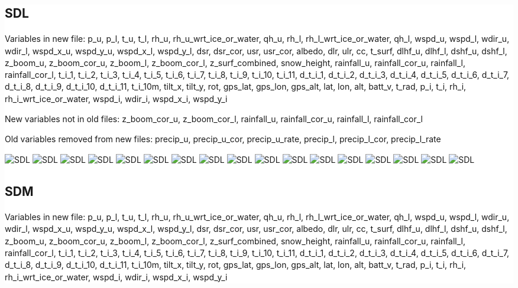 ## <a id='s1-36' />SDL
Variables in new file:
p_u, p_l, t_u, t_l, rh_u, rh_u_wrt_ice_or_water, qh_u, rh_l, rh_l_wrt_ice_or_water, qh_l, wspd_u, wspd_l, wdir_u, wdir_l, wspd_x_u, wspd_y_u, wspd_x_l, wspd_y_l, dsr, dsr_cor, usr, usr_cor, albedo, dlr, ulr, cc, t_surf, dlhf_u, dlhf_l, dshf_u, dshf_l, z_boom_u, z_boom_cor_u, z_boom_l, z_boom_cor_l, z_surf_combined, snow_height, rainfall_u, rainfall_cor_u, rainfall_l, rainfall_cor_l, t_i_1, t_i_2, t_i_3, t_i_4, t_i_5, t_i_6, t_i_7, t_i_8, t_i_9, t_i_10, t_i_11, d_t_i_1, d_t_i_2, d_t_i_3, d_t_i_4, d_t_i_5, d_t_i_6, d_t_i_7, d_t_i_8, d_t_i_9, d_t_i_10, d_t_i_11, t_i_10m, tilt_x, tilt_y, rot, gps_lat, gps_lon, gps_alt, lat, lon, alt, batt_v, t_rad, p_i, t_i, rh_i, rh_i_wrt_ice_or_water, wspd_i, wdir_i, wspd_x_i, wspd_y_i

New variables not in old files:
z_boom_cor_u, z_boom_cor_l, rainfall_u, rainfall_cor_u, rainfall_l, rainfall_cor_l

Old variables removed from new files:
precip_u, precip_u_cor, precip_u_rate, precip_l, precip_l_cor, precip_l_rate
 
![SDL](../figures/V27_versus_thredds_hour/SDL_0.png)
![SDL](../figures/V27_versus_thredds_hour/SDL_1.png)
![SDL](../figures/V27_versus_thredds_hour/SDL_2.png)
![SDL](../figures/V27_versus_thredds_hour/SDL_3.png)
![SDL](../figures/V27_versus_thredds_hour/SDL_4.png)
![SDL](../figures/V27_versus_thredds_hour/SDL_5.png)
![SDL](../figures/V27_versus_thredds_hour/SDL_6.png)
![SDL](../figures/V27_versus_thredds_hour/SDL_7.png)
![SDL](../figures/V27_versus_thredds_hour/SDL_8.png)
![SDL](../figures/V27_versus_thredds_hour/SDL_9.png)
![SDL](../figures/V27_versus_thredds_hour/SDL_10.png)
![SDL](../figures/V27_versus_thredds_hour/SDL_11.png)
![SDL](../figures/V27_versus_thredds_hour/SDL_12.png)
![SDL](../figures/V27_versus_thredds_hour/SDL_13.png)
![SDL](../figures/V27_versus_thredds_hour/SDL_14.png)
![SDL](../figures/V27_versus_thredds_hour/SDL_15.png)
![SDL](../figures/V27_versus_thredds_hour/SDL_16.png)
 
## <a id='s1-37' />SDM
Variables in new file:
p_u, p_l, t_u, t_l, rh_u, rh_u_wrt_ice_or_water, qh_u, rh_l, rh_l_wrt_ice_or_water, qh_l, wspd_u, wspd_l, wdir_u, wdir_l, wspd_x_u, wspd_y_u, wspd_x_l, wspd_y_l, dsr, dsr_cor, usr, usr_cor, albedo, dlr, ulr, cc, t_surf, dlhf_u, dlhf_l, dshf_u, dshf_l, z_boom_u, z_boom_cor_u, z_boom_l, z_boom_cor_l, z_surf_combined, snow_height, rainfall_u, rainfall_cor_u, rainfall_l, rainfall_cor_l, t_i_1, t_i_2, t_i_3, t_i_4, t_i_5, t_i_6, t_i_7, t_i_8, t_i_9, t_i_10, t_i_11, d_t_i_1, d_t_i_2, d_t_i_3, d_t_i_4, d_t_i_5, d_t_i_6, d_t_i_7, d_t_i_8, d_t_i_9, d_t_i_10, d_t_i_11, t_i_10m, tilt_x, tilt_y, rot, gps_lat, gps_lon, gps_alt, lat, lon, alt, batt_v, t_rad, p_i, t_i, rh_i, rh_i_wrt_ice_or_water, wspd_i, wdir_i, wspd_x_i, wspd_y_i
